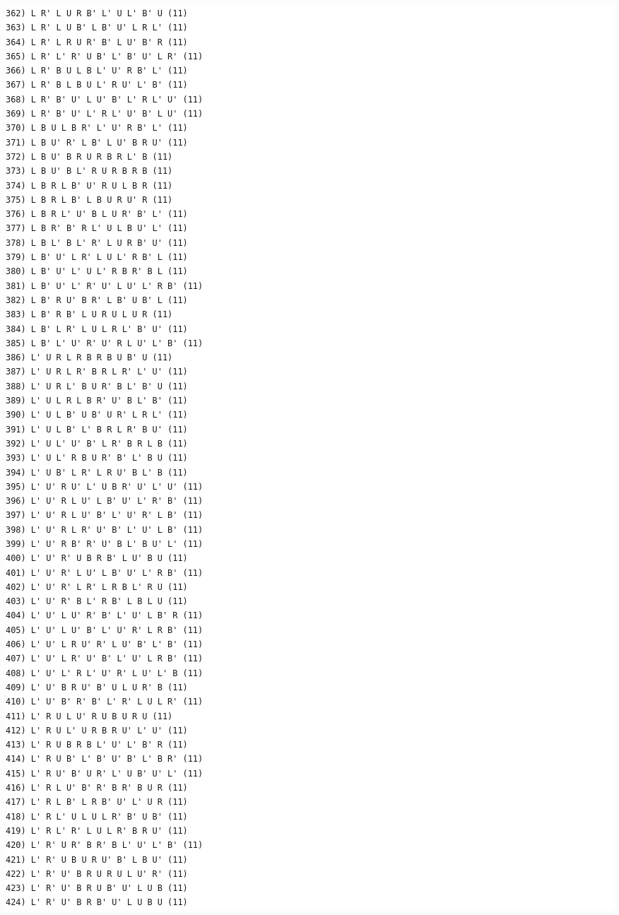 ```
362) L R' L U R B' L' U L' B' U (11)
363) L R' L U B' L B' U' L R L' (11)
364) L R' L R U R' B' L U' B' R (11)
365) L R' L' R' U B' L' B' U' L R' (11)
366) L R' B U L B L' U' R B' L' (11)
367) L R' B L B U L' R U' L' B' (11)
368) L R' B' U' L U' B' L' R L' U' (11)
369) L R' B' U' L' R L' U' B' L U' (11)
370) L B U L B R' L' U' R B' L' (11)
371) L B U' R' L B' L U' B R U' (11)
372) L B U' B R U R B R L' B (11)
373) L B U' B L' R U R B R B (11)
374) L B R L B' U' R U L B R (11)
375) L B R L B' L B U R U' R (11)
376) L B R L' U' B L U R' B' L' (11)
377) L B R' B' R L' U L B U' L' (11)
378) L B L' B L' R' L U R B' U' (11)
379) L B' U' L R' L U L' R B' L (11)
380) L B' U' L' U L' R B R' B L (11)
381) L B' U' L' R' U' L U' L' R B' (11)
382) L B' R U' B R' L B' U B' L (11)
383) L B' R B' L U R U L U R (11)
384) L B' L R' L U L R L' B' U' (11)
385) L B' L' U' R' U' R L U' L' B' (11)
386) L' U R L R B R B U B' U (11)
387) L' U R L R' B R L R' L' U' (11)
388) L' U R L' B U R' B L' B' U (11)
389) L' U L R L B R' U' B L' B' (11)
390) L' U L B' U B' U R' L R L' (11)
391) L' U L B' L' B R L R' B U' (11)
392) L' U L' U' B' L R' B R L B (11)
393) L' U L' R B U R' B' L' B U (11)
394) L' U B' L R' L R U' B L' B (11)
395) L' U' R U' L' U B R' U' L' U' (11)
396) L' U' R L U' L B' U' L' R' B' (11)
397) L' U' R L U' B' L' U' R' L B' (11)
398) L' U' R L R' U' B' L' U' L B' (11)
399) L' U' R B' R' U' B L' B U' L' (11)
400) L' U' R' U B R B' L U' B U (11)
401) L' U' R' L U' L B' U' L' R B' (11)
402) L' U' R' L R' L R B L' R U (11)
403) L' U' R' B L' R B' L B L U (11)
404) L' U' L U' R' B' L' U' L B' R (11)
405) L' U' L U' B' L' U' R' L R B' (11)
406) L' U' L R U' R' L U' B' L' B' (11)
407) L' U' L R' U' B' L' U' L R B' (11)
408) L' U' L' R L' U' R' L U' L' B (11)
409) L' U' B R U' B' U L U R' B (11)
410) L' U' B' R' B' L' R' L U L R' (11)
411) L' R U L U' R U B U R U (11)
412) L' R U L' U R B R U' L' U' (11)
413) L' R U B R B L' U' L' B' R (11)
414) L' R U B' L' B' U' B' L' B R' (11)
415) L' R U' B' U R' L' U B' U' L' (11)
416) L' R L U' B' R' B R' B U R (11)
417) L' R L B' L R B' U' L' U R (11)
418) L' R L' U L U L R' B' U B' (11)
419) L' R L' R' L U L R' B R U' (11)
420) L' R' U R' B R' B L' U' L' B' (11)
421) L' R' U B U R U' B' L B U' (11)
422) L' R' U' B R U R U L U' R' (11)
423) L' R' U' B R U B' U' L U B (11)
424) L' R' U' B R B' U' L U B U (11)
```
